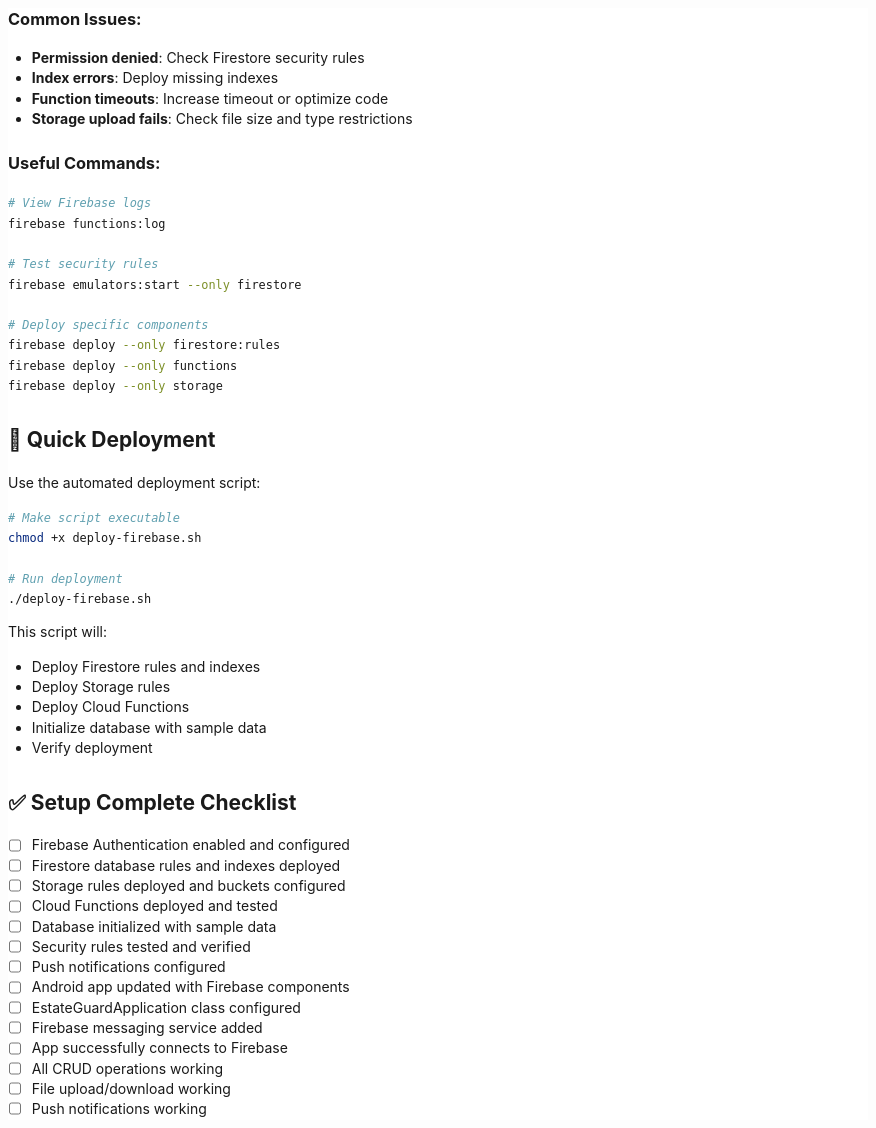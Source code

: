 ### **Common Issues:**
- **Permission denied**: Check Firestore security rules
- **Index errors**: Deploy missing indexes
- **Function timeouts**: Increase timeout or optimize code
- **Storage upload fails**: Check file size and type restrictions

### **Useful Commands:**
```bash
# View Firebase logs
firebase functions:log

# Test security rules
firebase emulators:start --only firestore

# Deploy specific components
firebase deploy --only firestore:rules
firebase deploy --only functions
firebase deploy --only storage
```

## 🚀 **Quick Deployment**

Use the automated deployment script:

```bash
# Make script executable
chmod +x deploy-firebase.sh

# Run deployment
./deploy-firebase.sh
```

This script will:
- Deploy Firestore rules and indexes
- Deploy Storage rules
- Deploy Cloud Functions
- Initialize database with sample data
- Verify deployment

## ✅ **Setup Complete Checklist**

- [ ] Firebase Authentication enabled and configured
- [ ] Firestore database rules and indexes deployed
- [ ] Storage rules deployed and buckets configured
- [ ] Cloud Functions deployed and tested
- [ ] Database initialized with sample data
- [ ] Security rules tested and verified
- [ ] Push notifications configured
- [ ] Android app updated with Firebase components
- [ ] EstateGuardApplication class configured
- [ ] Firebase messaging service added
- [ ] App successfully connects to Firebase
- [ ] All CRUD operations working
- [ ] File upload/download working
- [ ] Push notifications working
